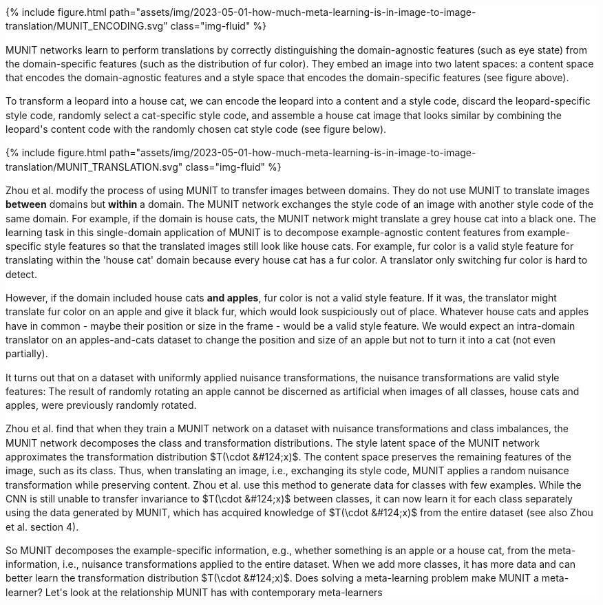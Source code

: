 {% include figure.html path="assets/img/2023-05-01-how-much-meta-learning-is-in-image-to-image-translation/MUNIT_ENCODING.svg" class="img-fluid" %}

MUNIT networks learn to perform translations by correctly distinguishing the domain-agnostic features (such as eye state) from the domain-specific features (such as the distribution of fur color). They embed an image into two latent spaces: a content space that encodes the domain-agnostic features and a style space that encodes the domain-specific features (see figure above).

To transform a leopard into a house cat, we can encode the leopard into a content and a style code, discard the leopard-specific style code, randomly select a cat-specific style code, and assemble a house cat image that looks similar by combining the leopard's content code with the randomly chosen cat style code (see figure below).

{% include figure.html path="assets/img/2023-05-01-how-much-meta-learning-is-in-image-to-image-translation/MUNIT_TRANSLATION.svg" class="img-fluid" %}

Zhou et al.<d-cite key="DBLP:conf/iclr/ZhouTRKPHF22"></d-cite> modify the process of using MUNIT to transfer images between domains. They do not use MUNIT to translate images **between** domains but **within** a domain. The MUNIT network exchanges the style code of an image with another style code of the same domain. For example, if the domain is house cats, the MUNIT network might translate a grey house cat into a black one. The learning task in this single-domain application of MUNIT is to decompose example-agnostic content features from example-specific style features so that the translated images still look like house cats. For example, fur color is a valid style feature for translating within the 'house cat' domain because every house cat has a fur color. A translator only switching fur color is hard to detect.

 However, if the domain included house cats **and apples**, fur color is not a valid style feature. If it was, the translator might translate fur color on an apple and give it black fur, which would look suspiciously out of place. Whatever house cats and apples have in common - maybe their position or size in the frame - would be a valid style feature. We would expect an intra-domain translator on an apples-and-cats dataset to change the position and size of an apple but not to turn it into a cat (not even partially).

It turns out that on a dataset with uniformly applied nuisance transformations, the nuisance transformations are valid style features: The result of randomly rotating an apple cannot be discerned as artificial when images of all classes, house cats and apples, were previously randomly rotated. 

Zhou et al.<d-cite key="DBLP:conf/iclr/ZhouTRKPHF22"></d-cite> find that when they train a MUNIT network on a dataset with nuisance transformations and class imbalances, the MUNIT network decomposes the class and transformation distributions. The style latent space of the MUNIT network approximates the transformation distribution $T(\cdot &#124;x)$. The content space preserves the remaining features of the image, such as its class. Thus, when translating an image, i.e., exchanging its style code, MUNIT applies a random nuisance transformation while preserving content. Zhou et al.<d-cite key="DBLP:conf/iclr/ZhouTRKPHF22"></d-cite> use this method to generate data for classes with few examples. While the CNN is still unable to transfer invariance to $T(\cdot &#124;x)$ between classes, it can now learn it for each class separately using the data generated by MUNIT, which has acquired knowledge of $T(\cdot &#124;x)$ from the entire dataset (see also Zhou et al.<d-cite key="DBLP:conf/iclr/ZhouTRKPHF22"></d-cite> section 4).

So MUNIT decomposes the example-specific information, e.g., whether something is an apple or a house cat, from the meta-information, i.e., nuisance transformations applied to the entire dataset. When we add more classes, it has more data and can better learn the transformation distribution $T(\cdot &#124;x)$. Does solving a meta-learning problem make MUNIT a meta-learner? Let's look at the relationship MUNIT has with contemporary meta-learners 
